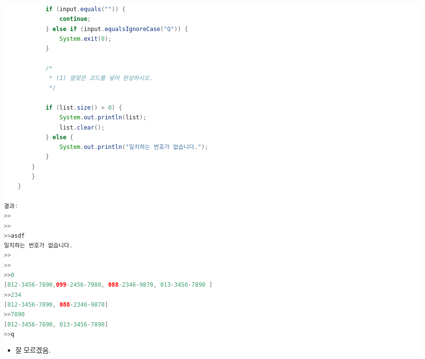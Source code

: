 ```java
			if (input.equals("")) {
				continue;
			} else if (input.equalsIgnoreCase("Q")) {
				System.exit(0);
			}
			
			/*
			 * (1) 알맞은 코드를 넣어 완성하시오.
			 */
			
			if (list.size() > 0) {
				System.out.println(list);
				list.clear();
			} else {
				System.out.println("일치하는 번호가 없습니다.");
			}
		}
		}
	}

결과:
>>
>>
>>asdf
일치하는 번호가 없습니다.
>>
>>
>>0
[012-3456-7890,099-2456-7980, 088-2346-9870, 013-3456-7890 ]
>>234
[012-3456-7890, 088-2346-9870]
>>7890
[012-3456-7890, 013-3456-7890]
>>q
```

* 잘 모르겠음.